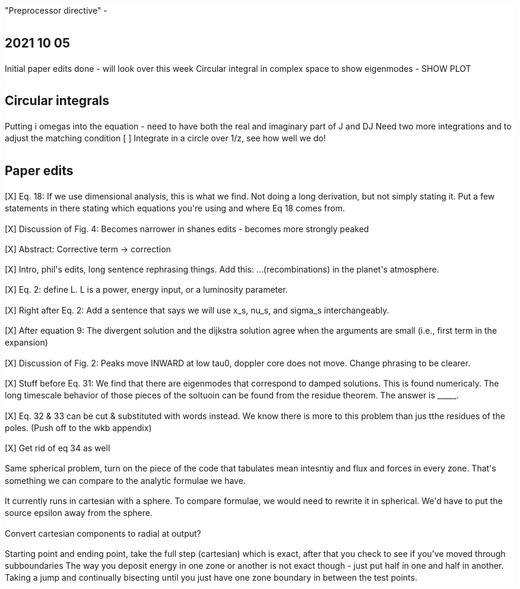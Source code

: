   "Preprocessor directive" - 


2021 10 05
---

Initial paper edits done - will look over this week
Circular integral in complex space to show eigenmodes - SHOW PLOT

Circular integrals
------------------
Putting i omegas into the equation - need to have both the real and imaginary part of J and DJ
Need two more integrations and to adjust the matching condition
 [ ] Integrate in a circle over 1/z, see how well we do!

Paper edits
-----------
 [X] Eq. 18: If we use dimensional analysis, this is what we find. Not doing a long derivation, but not simply stating it. Put a few statements in there stating which equations you're using and where Eq 18 comes from.

 [X] Discussion of Fig. 4: Becomes narrower in shanes edits - becomes more strongly peaked

 [X] Abstract: Corrective term -> correction

 [X] Intro, phil's edits, long sentence rephrasing things. Add this: ...(recombinations) in the planet's atmosphere.

 [X] Eq. 2: define L. L is a power, energy input, or a luminosity parameter.

 [X] Right after Eq. 2: Add a sentence that says we will use x_s, nu_s, and sigma_s interchangeably.

 [X] After equation 9: The divergent solution and the dijkstra solution agree when the arguments are small (i.e., first term in the expansion)

 [X] Discussion of Fig. 2: Peaks move INWARD at low tau0, doppler core does not move. Change phrasing to be clearer.

 [X] Stuff before Eq. 31: We find that there are eigenmodes that correspond to damped solutions. This is found numericaly. The long timescale behavior of those pieces of the soltuoin can be found from the residue theorem. The answer is _____.

 [X] Eq. 32 & 33 can be cut & substituted with words instead. We know there is more to this problem than jus tthe residues of the poles. (Push off to the wkb appendix)

 [X] Get rid of eq 34 as well

Same spherical problem, turn on the piece of the code that tabulates mean intesntiy and flux and forces in every zone. That's something we can compare to the analytic formulae we have.

It currently runs in cartesian with a sphere. To compare formulae, we would need to rewrite it in spherical. We'd have to put the source epsilon away from the sphere.

Convert cartesian components to radial at output?

Starting point and ending point, take the full step (cartesian) which is exact, after that you check to see if you've moved through subboundaries
The way you deposit energy in one zone or another is not exact though - just put half in one and half in another.
Taking a jump and continually bisecting until you just have one zone boundary in between the test points.
